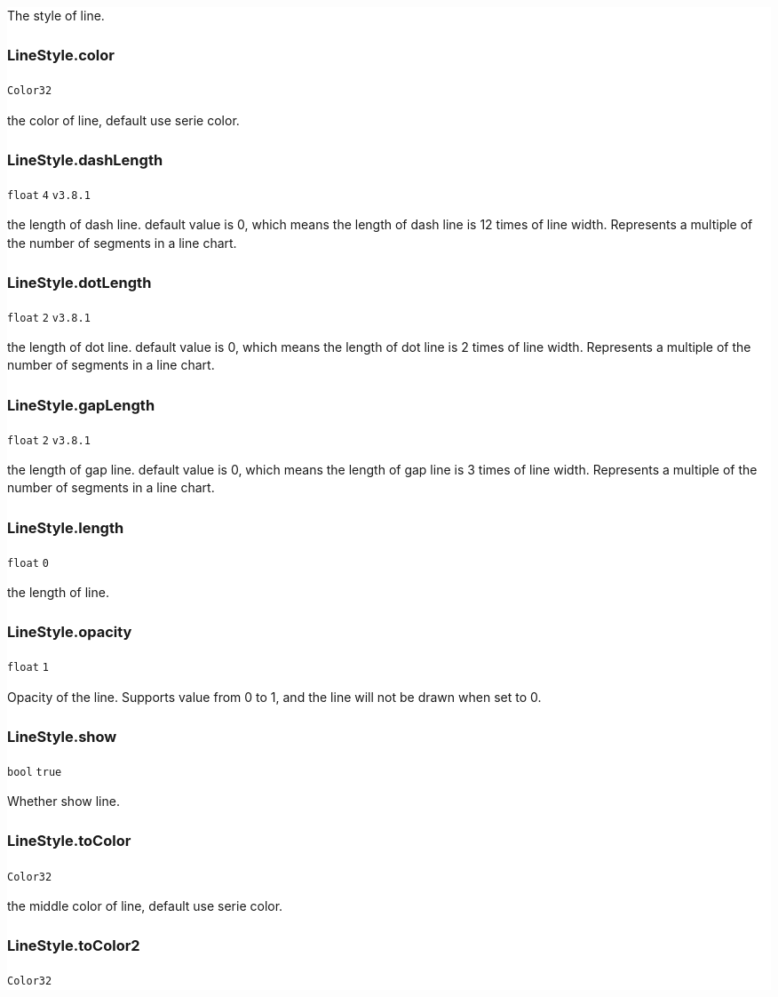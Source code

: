 The style of line.

### LineStyle.color

`Color32`

the color of line, default use serie color.

### LineStyle.dashLength

`float` `4` `v3.8.1`

the length of dash line. default value is 0, which means the length of dash line is 12 times of line width. Represents a multiple of the number of segments in a line chart.

### LineStyle.dotLength

`float` `2` `v3.8.1`

the length of dot line. default value is 0, which means the length of dot line is 2 times of line width. Represents a multiple of the number of segments in a line chart.

### LineStyle.gapLength

`float` `2` `v3.8.1`

the length of gap line. default value is 0, which means the length of gap line is 3 times of line width. Represents a multiple of the number of segments in a line chart.

### LineStyle.length

`float` `0`

the length of line.

### LineStyle.opacity

`float` `1`

Opacity of the line. Supports value from 0 to 1, and the line will not be drawn when set to 0.

### LineStyle.show

`bool` `true`

Whether show line.

### LineStyle.toColor

`Color32`

the middle color of line, default use serie color.

### LineStyle.toColor2

`Color32`
